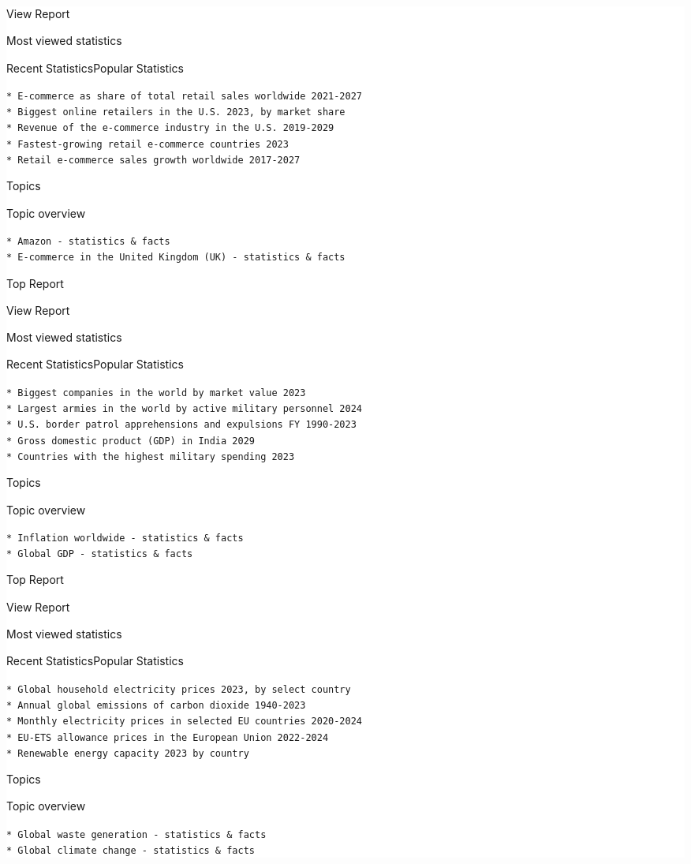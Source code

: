 View Report

Most viewed statistics

Recent StatisticsPopular Statistics

    * E-commerce as share of total retail sales worldwide 2021-2027
    * Biggest online retailers in the U.S. 2023, by market share
    * Revenue of the e-commerce industry in the U.S. 2019-2029
    * Fastest-growing retail e-commerce countries 2023
    * Retail e-commerce sales growth worldwide 2017-2027

Topics

Topic overview

    * Amazon - statistics & facts
    * E-commerce in the United Kingdom (UK) - statistics & facts

Top Report

View Report

Most viewed statistics

Recent StatisticsPopular Statistics

    * Biggest companies in the world by market value 2023
    * Largest armies in the world by active military personnel 2024
    * U.S. border patrol apprehensions and expulsions FY 1990-2023
    * Gross domestic product (GDP) in India 2029
    * Countries with the highest military spending 2023

Topics

Topic overview

    * Inflation worldwide - statistics & facts
    * Global GDP - statistics & facts

Top Report

View Report

Most viewed statistics

Recent StatisticsPopular Statistics

    * Global household electricity prices 2023, by select country
    * Annual global emissions of carbon dioxide 1940-2023
    * Monthly electricity prices in selected EU countries 2020-2024
    * EU-ETS allowance prices in the European Union 2022-2024
    * Renewable energy capacity 2023 by country

Topics

Topic overview

    * Global waste generation - statistics & facts
    * Global climate change - statistics & facts
